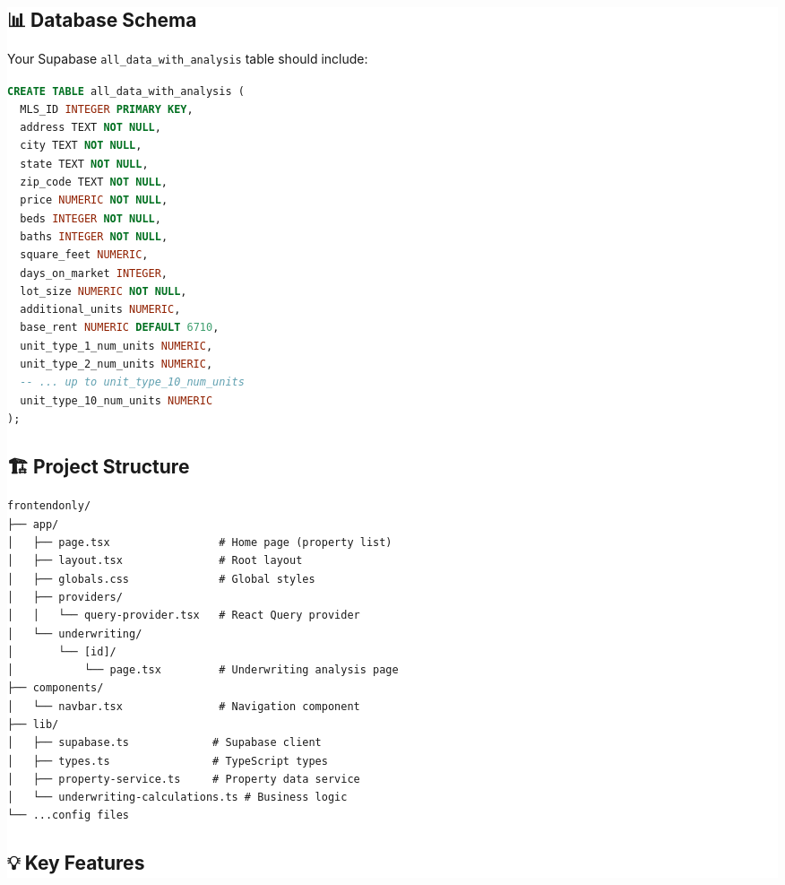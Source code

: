 ## 📊 Database Schema

Your Supabase `all_data_with_analysis` table should include:

```sql
CREATE TABLE all_data_with_analysis (
  MLS_ID INTEGER PRIMARY KEY,
  address TEXT NOT NULL,
  city TEXT NOT NULL,
  state TEXT NOT NULL,
  zip_code TEXT NOT NULL,
  price NUMERIC NOT NULL,
  beds INTEGER NOT NULL,
  baths INTEGER NOT NULL,
  square_feet NUMERIC,
  days_on_market INTEGER,
  lot_size NUMERIC NOT NULL,
  additional_units NUMERIC,
  base_rent NUMERIC DEFAULT 6710,
  unit_type_1_num_units NUMERIC,
  unit_type_2_num_units NUMERIC,
  -- ... up to unit_type_10_num_units
  unit_type_10_num_units NUMERIC
);
```

## 🏗️ Project Structure

```
frontendonly/
├── app/
│   ├── page.tsx                 # Home page (property list)
│   ├── layout.tsx               # Root layout
│   ├── globals.css              # Global styles
│   ├── providers/
│   │   └── query-provider.tsx   # React Query provider
│   └── underwriting/
│       └── [id]/
│           └── page.tsx         # Underwriting analysis page
├── components/
│   └── navbar.tsx               # Navigation component
├── lib/
│   ├── supabase.ts             # Supabase client
│   ├── types.ts                # TypeScript types
│   ├── property-service.ts     # Property data service
│   └── underwriting-calculations.ts # Business logic
└── ...config files
```

## 💡 Key Features
